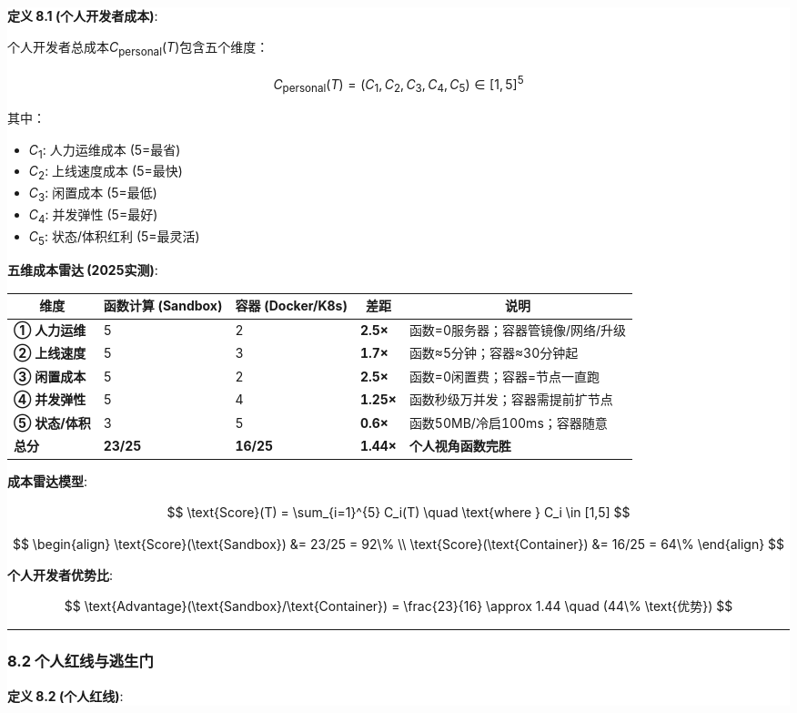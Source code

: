 **定义 8.1 (个人开发者成本)**:

个人开发者总成本$C_{\text{personal}}(T)$包含五个维度：

$$
C_{\text{personal}}(T) = (C_1, C_2, C_3, C_4, C_5) \in [1,5]^5
$$

其中：

- $C_1$: 人力运维成本 (5=最省)
- $C_2$: 上线速度成本 (5=最快)
- $C_3$: 闲置成本 (5=最低)
- $C_4$: 并发弹性 (5=最好)
- $C_5$: 状态/体积红利 (5=最灵活)

**五维成本雷达 (2025实测)**:

| 维度 | 函数计算 (Sandbox) | 容器 (Docker/K8s) | 差距 | 说明 |
|------|-------------------|------------------|------|------|
| **① 人力运维** | 5 | 2 | **2.5×** | 函数=0服务器；容器管镜像/网络/升级 |
| **② 上线速度** | 5 | 3 | **1.7×** | 函数≈5分钟；容器≈30分钟起 |
| **③ 闲置成本** | 5 | 2 | **2.5×** | 函数=0闲置费；容器=节点一直跑 |
| **④ 并发弹性** | 5 | 4 | **1.25×** | 函数秒级万并发；容器需提前扩节点 |
| **⑤ 状态/体积** | 3 | 5 | **0.6×** | 函数50MB/冷启100ms；容器随意 |
| **总分** | **23/25** | **16/25** | **1.44×** | **个人视角函数完胜** |

**成本雷达模型**:

$$
\text{Score}(T) = \sum_{i=1}^{5} C_i(T) \quad \text{where } C_i \in [1,5]
$$

$$
\begin{align}
\text{Score}(\text{Sandbox}) &= 23/25 = 92\% \\
\text{Score}(\text{Container}) &= 16/25 = 64\%
\end{align}
$$

**个人开发者优势比**:

$$
\text{Advantage}(\text{Sandbox}/\text{Container}) = \frac{23}{16} \approx 1.44 \quad (44\% \text{优势})
$$

---

### 8.2 个人红线与逃生门

**定义 8.2 (个人红线)**:
